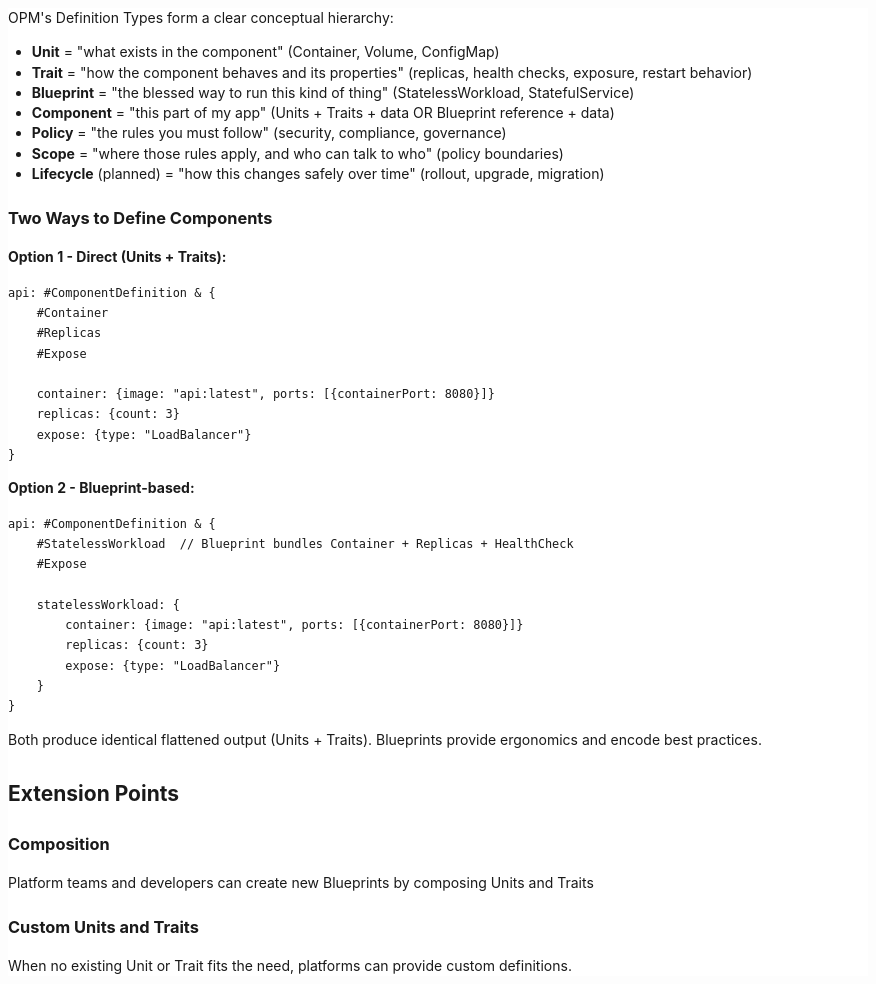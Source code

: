 OPM's Definition Types form a clear conceptual hierarchy:

- **Unit** = "what exists in the component" (Container, Volume, ConfigMap)
- **Trait** = "how the component behaves and its properties" (replicas, health checks, exposure, restart behavior)
- **Blueprint** = "the blessed way to run this kind of thing" (StatelessWorkload, StatefulService)
- **Component** = "this part of my app" (Units + Traits + data OR Blueprint reference + data)
- **Policy** = "the rules you must follow" (security, compliance, governance)
- **Scope** = "where those rules apply, and who can talk to who" (policy boundaries)
- **Lifecycle** (planned) = "how this changes safely over time" (rollout, upgrade, migration)

### Two Ways to Define Components

**Option 1 - Direct (Units + Traits):**

```cue
api: #ComponentDefinition & {
    #Container
    #Replicas
    #Expose

    container: {image: "api:latest", ports: [{containerPort: 8080}]}
    replicas: {count: 3}
    expose: {type: "LoadBalancer"}
}
```

**Option 2 - Blueprint-based:**

```cue
api: #ComponentDefinition & {
    #StatelessWorkload  // Blueprint bundles Container + Replicas + HealthCheck
    #Expose

    statelessWorkload: {
        container: {image: "api:latest", ports: [{containerPort: 8080}]}
        replicas: {count: 3}
        expose: {type: "LoadBalancer"}
    }
}
```

Both produce identical flattened output (Units + Traits). Blueprints provide ergonomics and encode best practices.

## Extension Points

### Composition

Platform teams and developers can create new Blueprints by composing Units and Traits

### Custom Units and Traits

When no existing Unit or Trait fits the need, platforms can provide custom definitions.
